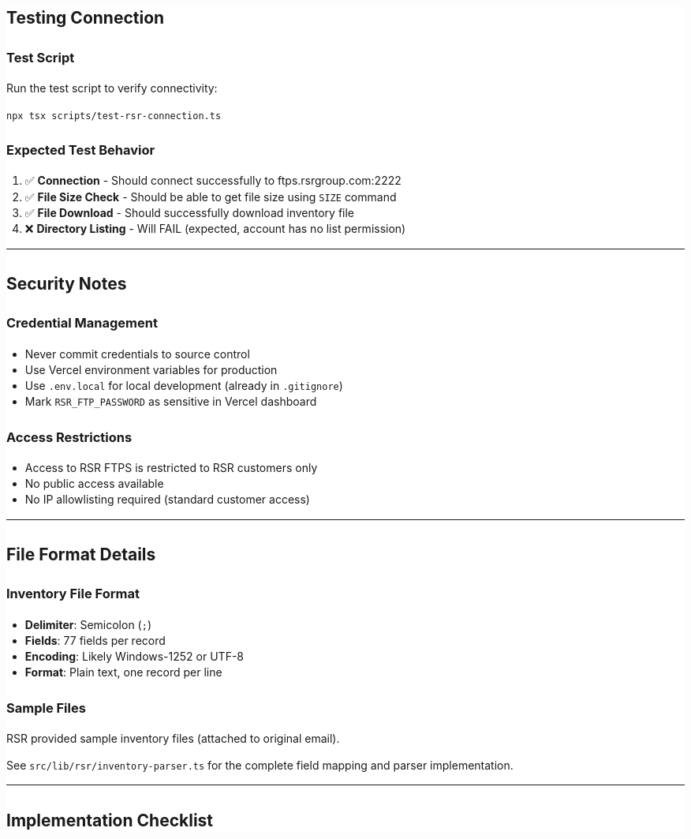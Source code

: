 
## Testing Connection

### Test Script
Run the test script to verify connectivity:

```bash
npx tsx scripts/test-rsr-connection.ts
```

### Expected Test Behavior
1. ✅ **Connection** - Should connect successfully to ftps.rsrgroup.com:2222
2. ✅ **File Size Check** - Should be able to get file size using `SIZE` command
3. ✅ **File Download** - Should successfully download inventory file
4. ❌ **Directory Listing** - Will FAIL (expected, account has no list permission)

---

## Security Notes

### Credential Management
- Never commit credentials to source control
- Use Vercel environment variables for production
- Use `.env.local` for local development (already in `.gitignore`)
- Mark `RSR_FTP_PASSWORD` as sensitive in Vercel dashboard

### Access Restrictions
- Access to RSR FTPS is restricted to RSR customers only
- No public access available
- No IP allowlisting required (standard customer access)

---

## File Format Details

### Inventory File Format
- **Delimiter**: Semicolon (`;`)
- **Fields**: 77 fields per record
- **Encoding**: Likely Windows-1252 or UTF-8
- **Format**: Plain text, one record per line

### Sample Files
RSR provided sample inventory files (attached to original email).

See `src/lib/rsr/inventory-parser.ts` for the complete field mapping and parser implementation.

---

## Implementation Checklist
